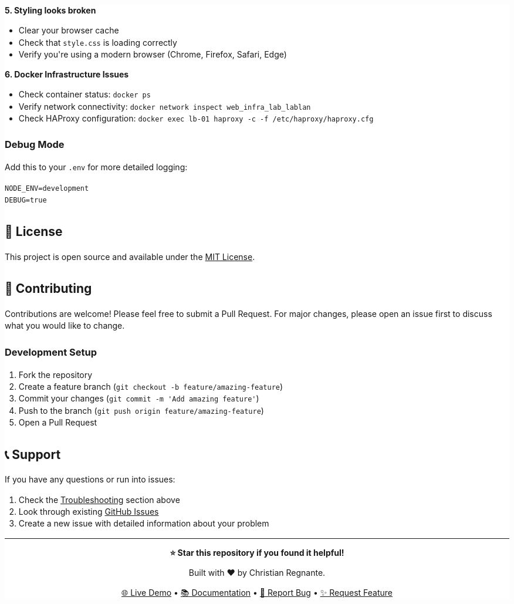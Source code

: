 **5. Styling looks broken**
- Clear your browser cache
- Check that `style.css` is loading correctly
- Verify you're using a modern browser (Chrome, Firefox, Safari, Edge)

**6. Docker Infrastructure Issues**
- Check container status: `docker ps`
- Verify network connectivity: `docker network inspect web_infra_lab_lablan`
- Check HAProxy configuration: `docker exec lb-01 haproxy -c -f /etc/haproxy/haproxy.cfg`

### Debug Mode
Add this to your `.env` for more detailed logging:
```env
NODE_ENV=development
DEBUG=true
```

## 📄 License

This project is open source and available under the [MIT License](LICENSE).

## 🤝 Contributing

Contributions are welcome! Please feel free to submit a Pull Request. For major changes, please open an issue first to discuss what you would like to change.

### Development Setup
1. Fork the repository
2. Create a feature branch (`git checkout -b feature/amazing-feature`)
3. Commit your changes (`git commit -m 'Add amazing feature'`)
4. Push to the branch (`git push origin feature/amazing-feature`)
5. Open a Pull Request

## 📞 Support

If you have any questions or run into issues:

1. Check the [Troubleshooting](https://www.google.com/search?q=github+troubleshooting&oq=github+troubl&gs_lcrp=EgZjaHJvbWUqBwgBEAAYgAQyBggAEEUYOTIHCAEQABiABDIHCAIQABiABDIICAMQABgWGB4yCAgEEAAYFhgeMggIBRAAGBYYHjIICAYQABgWGB4yCAgHEAAYFhgeMggICBAAGBYYHjIICAkQABgWGB7SAQg3NDkwajBqNKgCALACAA&sourceid=chrome&ie=UTF-8) section above
2. Look through existing [GitHub Issues](https://github.com/features/issues)
3. Create a new issue with detailed information about your problem

---

<div align="center">

**⭐ Star this repository if you found it helpful!**

Built with ❤️ by Christian Regnante.

[🌐 Live Demo](your-demo-url) • [📚 Documentation](https://docs.github.com/en/get-started) • [🐛 Report Bug](https://docs.github.com/en/communities/maintaining-your-safety-on-github/reporting-abuse-or-spam) • [✨ Request Feature](https://github.com/orgs/community/discussions/categories/code-search-and-navigation)

</div>